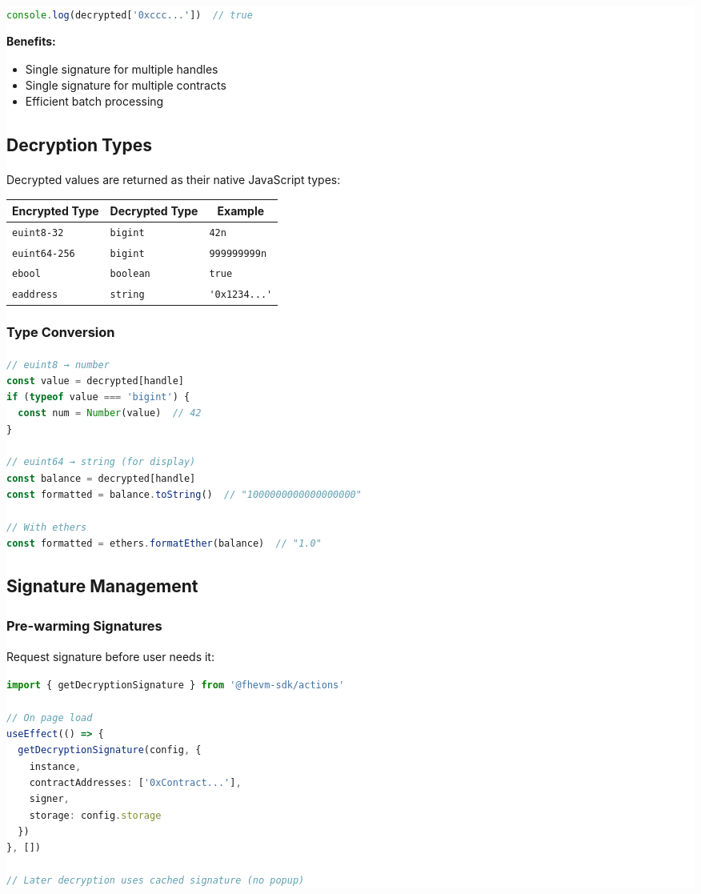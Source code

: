 ```typescript
console.log(decrypted['0xccc...'])  // true
```

**Benefits:**
- Single signature for multiple handles
- Single signature for multiple contracts
- Efficient batch processing

## Decryption Types

Decrypted values are returned as their native JavaScript types:

| Encrypted Type | Decrypted Type | Example |
|---------------|----------------|---------|
| `euint8-32` | `bigint` | `42n` |
| `euint64-256` | `bigint` | `999999999n` |
| `ebool` | `boolean` | `true` |
| `eaddress` | `string` | `'0x1234...'` |

### Type Conversion

```typescript
// euint8 → number
const value = decrypted[handle]
if (typeof value === 'bigint') {
  const num = Number(value)  // 42
}

// euint64 → string (for display)
const balance = decrypted[handle]
const formatted = balance.toString()  // "1000000000000000000"

// With ethers
const formatted = ethers.formatEther(balance)  // "1.0"
```

## Signature Management

### Pre-warming Signatures

Request signature before user needs it:

```typescript
import { getDecryptionSignature } from '@fhevm-sdk/actions'

// On page load
useEffect(() => {
  getDecryptionSignature(config, {
    instance,
    contractAddresses: ['0xContract...'],
    signer,
    storage: config.storage
  })
}, [])

// Later decryption uses cached signature (no popup)
```
